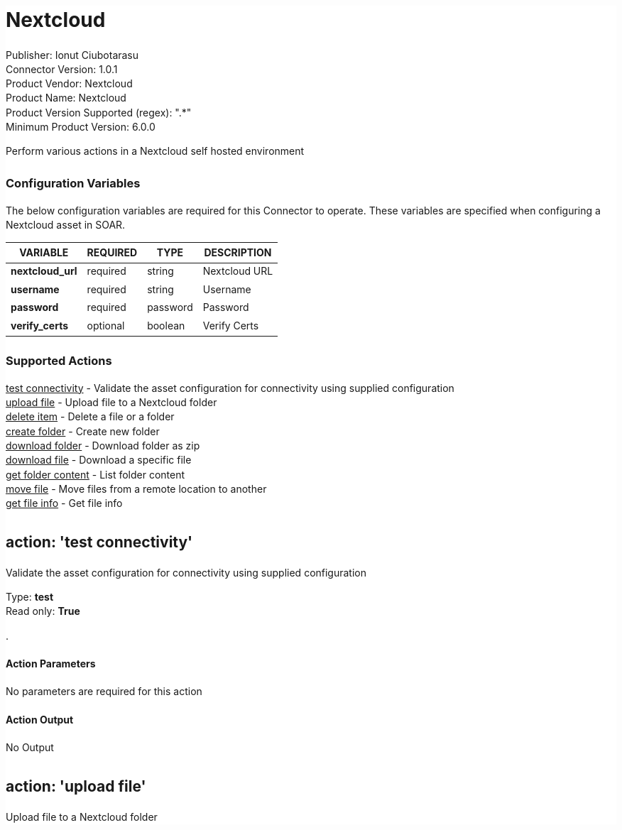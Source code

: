 [comment]: # "Auto-generated SOAR connector documentation"
# Nextcloud

Publisher: Ionut Ciubotarasu  
Connector Version: 1.0.1  
Product Vendor: Nextcloud  
Product Name: Nextcloud  
Product Version Supported (regex): ".\*"  
Minimum Product Version: 6.0.0  

Perform various actions in a Nextcloud self hosted environment

[comment]: # "File: README.md"
[comment]: # "Copyright (c) Ionut Ciubotarasu, 2023"
[comment]: # ""
[comment]: # "Licensed under the Apache License, Version 2.0 (the 'License');"
[comment]: # "you may not use this file except in compliance with the License."
[comment]: # "You may obtain a copy of the License at"
[comment]: # ""
[comment]: # "    http://www.apache.org/licenses/LICENSE-2.0"
[comment]: # ""
[comment]: # "Unless required by applicable law or agreed to in writing, software distributed under"
[comment]: # "the License is distributed on an 'AS IS' BASIS, WITHOUT WARRANTIES OR CONDITIONS OF ANY KIND,"
[comment]: # "either express or implied. See the License for the specific language governing permissions"
[comment]: # "and limitations under the License."
[comment]: # ""



### Configuration Variables
The below configuration variables are required for this Connector to operate.  These variables are specified when configuring a Nextcloud asset in SOAR.

VARIABLE | REQUIRED | TYPE | DESCRIPTION
-------- | -------- | ---- | -----------
**nextcloud_url** |  required  | string | Nextcloud URL
**username** |  required  | string | Username
**password** |  required  | password | Password
**verify_certs** |  optional  | boolean | Verify Certs

### Supported Actions  
[test connectivity](#action-test-connectivity) - Validate the asset configuration for connectivity using supplied configuration  
[upload file](#action-upload-file) - Upload file to a Nextcloud folder  
[delete item](#action-delete-item) - Delete a file or a folder  
[create folder](#action-create-folder) - Create new folder  
[download folder](#action-download-folder) - Download folder as zip  
[download file](#action-download-file) - Download a specific file  
[get folder content](#action-get-folder-content) - List folder content  
[move file](#action-move-file) - Move files from a remote location to another  
[get file info](#action-get-file-info) - Get file info  

## action: 'test connectivity'
Validate the asset configuration for connectivity using supplied configuration

Type: **test**  
Read only: **True**

.

#### Action Parameters
No parameters are required for this action

#### Action Output
No Output  

## action: 'upload file'
Upload file to a Nextcloud folder
